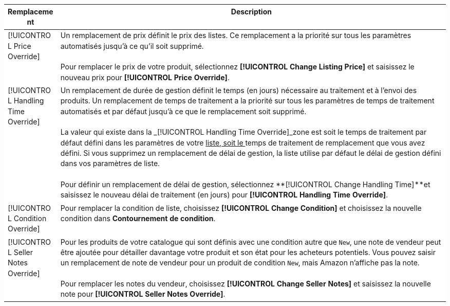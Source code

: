 | Remplacement | Description |
|--- |--- |
| [!UICONTROL Price Override] | Un remplacement de prix définit le prix des listes. Ce remplacement a la priorité sur tous les paramètres automatisés jusqu’à ce qu’il soit supprimé.<br><br>Pour remplacer le prix de votre produit, sélectionnez  **[!UICONTROL Change Listing Price]** et saisissez le nouveau prix pour  **[!UICONTROL Price Override]**. |
| [!UICONTROL Handling Time Override] | Un remplacement de durée de gestion définit le temps (en jours) nécessaire au traitement et à l’envoi des produits. Un remplacement de temps de traitement a la priorité sur tous les paramètres de temps de traitement automatisés et par défaut jusqu’à ce que le remplacement soit supprimé.<br><br>La valeur qui existe dans la  _[!UICONTROL Handling Time Override]_zone est soit le temps de traitement par défaut défini dans les paramètres de votre  [liste, soit le ](./listing-settings.md) temps de traitement de remplacement que vous avez défini. Si vous supprimez un remplacement de délai de gestion, la liste utilise par défaut le délai de gestion défini dans vos paramètres de liste.<br><br>Pour définir un remplacement de délai de gestion, sélectionnez **[!UICONTROL Change Handling Time]**et saisissez le nouveau délai de traitement (en jours) pour **[!UICONTROL Handling Time Override]**. |
| [!UICONTROL Condition Override] | Pour remplacer la condition de liste, choisissez **[!UICONTROL Change Condition]** et choisissez la nouvelle condition dans **Contournement de condition**. |
| [!UICONTROL Seller Notes Override] | Pour les produits de votre catalogue qui sont définis avec une condition autre que `New`, une note de vendeur peut être ajoutée pour détailler davantage votre produit et son état pour les acheteurs potentiels. Vous pouvez saisir un remplacement de note de vendeur pour un produit de condition `New`, mais Amazon n’affiche pas la note.<br><br>Pour remplacer les notes du vendeur, choisissez  **[!UICONTROL Change Seller Notes]** et saisissez la nouvelle note pour  **[!UICONTROL Seller Notes Override]**. |
